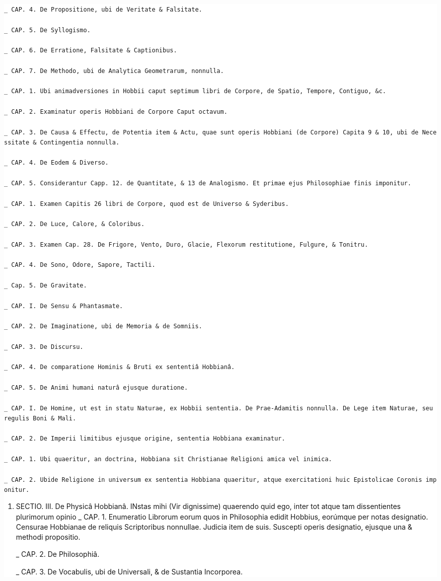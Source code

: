     _ CAP. 4. De Propositione, ubi de Veritate & Falsitate.

    _ CAP. 5. De Syllogismo.

    _ CAP. 6. De Erratione, Falsitate & Captionibus.

    _ CAP. 7. De Methodo, ubi de Analytica Geometrarum, nonnulla.

    _ CAP. 1. Ubi animadversiones in Hobbii caput septimum libri de Corpore, de Spatio, Tempore, Contiguo, &c.

    _ CAP. 2. Examinatur operis Hobbiani de Corpore Caput octavum.

    _ CAP. 3. De Causa & Effectu, de Potentia item & Actu, quae sunt operis Hobbiani (de Corpore) Capita 9 & 10, ubi de Necessitate & Contingentia nonnulla.

    _ CAP. 4. De Eodem & Diverso.

    _ CAP. 5. Considerantur Capp. 12. de Quantitate, & 13 de Analogismo. Et primae ejus Philosophiae finis imponitur.

    _ CAP. 1. Examen Capitis 26 libri de Corpore, quod est de Universo & Syderibus.

    _ CAP. 2. De Luce, Calore, & Coloribus.

    _ CAP. 3. Examen Cap. 28. De Frigore, Vento, Duro, Glacie, Flexorum restitutione, Fulgure, & Tonitru.

    _ CAP. 4. De Sono, Odore, Sapore, Tactili.

    _ Cap. 5. De Gravitate.

    _ CAP. I. De Sensu & Phantasmate.

    _ CAP. 2. De Imaginatione, ubi de Memoria & de Somniis.

    _ CAP. 3. De Discursu.

    _ CAP. 4. De comparatione Hominis & Bruti ex sententiâ Hobbianâ.

    _ CAP. 5. De Animi humani naturâ ejusque duratione.

    _ CAP. I. De Homine, ut est in statu Naturae, ex Hobbii sententia. De Prae-Adamitis nonnulla. De Lege item Naturae, seu regulis Boni & Mali.

    _ CAP. 2. De Imperii limitibus ejusque origine, sententia Hobbiana examinatur.

    _ CAP. 1. Ubi quaeritur, an doctrina, Hobbiana sit Christianae Religioni amica vel inimica.

    _ CAP. 2. Ubide Religione in universum ex sententia Hobbiana quaeritur, atque exercitationi huic Epistolicae Coronis imponitur.

1. SECTIO. III. De Physicâ Hobbianâ.
INstas mihi (Vir dignissime) quaerendo quid ego, inter tot atque tam dissentientes plurimorum opinio
    _ CAP. 1. Enumeratio Librorum eorum quos in Philosophia edidit
Hobbius, eorúmque per notas designatio. Censurae Hobbianae de reliquis Scriptoribus nonnullae. Judicia item de suis. Suscepti operis designatio, ejusque una & methodi propositio.

    _ CAP. 2. De Philosophiâ.

    _ CAP. 3. De Vocabulis, ubi de Universali, & de Sustantia Incorporea.
